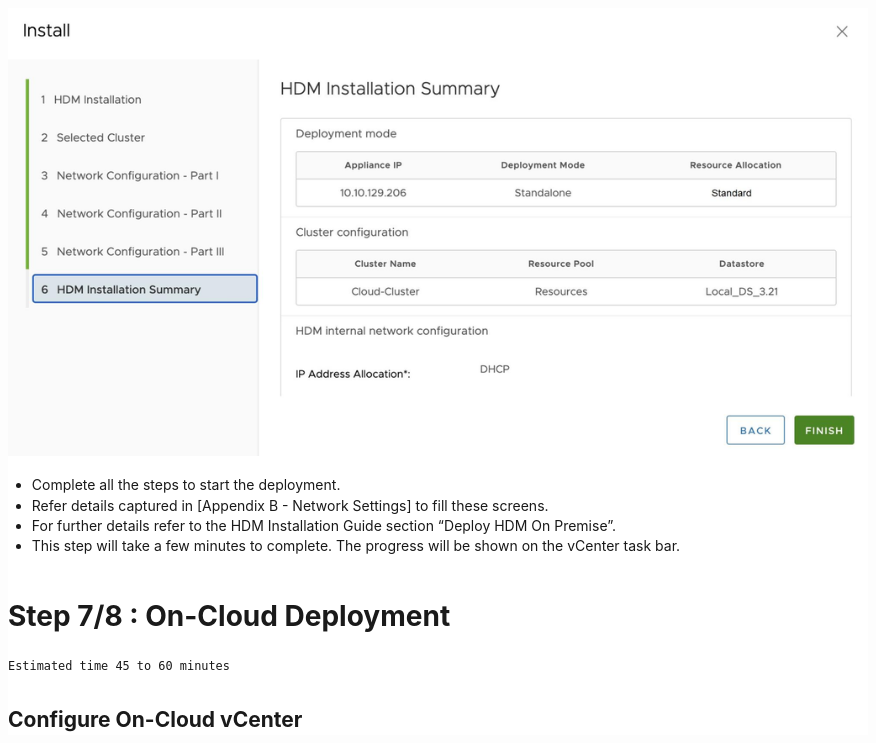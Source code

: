 <img src="images/image7.jpg" width="" alt="alt_text" title="image_tooltip">

   </td>
   <td>
<ul>

<li>Complete all the steps to start the deployment.

<li>Refer details captured in [Appendix B - Network Settings] to fill these screens.

<li>For further details refer to the HDM Installation Guide section “Deploy HDM On Premise”.

<li>This step will take a few minutes to complete. The progress will be shown on the vCenter task bar.
</li>
</ul>
   </td>
  </tr>
</table>



# Step 7/8 : On-Cloud Deployment


```
Estimated time 45 to 60 minutes
```



## Configure On-Cloud vCenter
